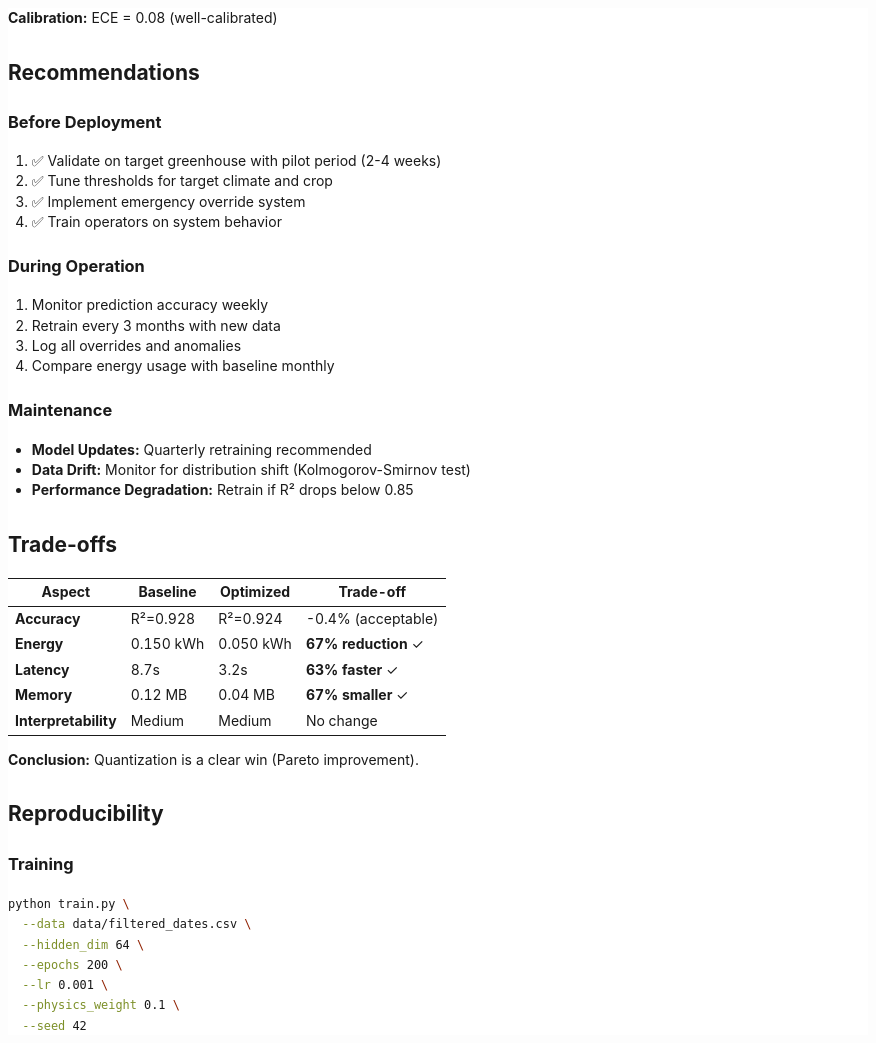 **Calibration:** ECE = 0.08 (well-calibrated)

## Recommendations

### Before Deployment
1. ✅ Validate on target greenhouse with pilot period (2-4 weeks)
2. ✅ Tune thresholds for target climate and crop
3. ✅ Implement emergency override system
4. ✅ Train operators on system behavior

### During Operation
1. Monitor prediction accuracy weekly
2. Retrain every 3 months with new data
3. Log all overrides and anomalies
4. Compare energy usage with baseline monthly

### Maintenance
- **Model Updates:** Quarterly retraining recommended
- **Data Drift:** Monitor for distribution shift (Kolmogorov-Smirnov test)
- **Performance Degradation:** Retrain if R² drops below 0.85

## Trade-offs

| Aspect | Baseline | Optimized | Trade-off |
|--------|----------|-----------|-----------|
| **Accuracy** | R²=0.928 | R²=0.924 | -0.4% (acceptable) |
| **Energy** | 0.150 kWh | 0.050 kWh | **67% reduction** ✓ |
| **Latency** | 8.7s | 3.2s | **63% faster** ✓ |
| **Memory** | 0.12 MB | 0.04 MB | **67% smaller** ✓ |
| **Interpretability** | Medium | Medium | No change |

**Conclusion:** Quantization is a clear win (Pareto improvement).

## Reproducibility

### Training
```bash
python train.py \
  --data data/filtered_dates.csv \
  --hidden_dim 64 \
  --epochs 200 \
  --lr 0.001 \
  --physics_weight 0.1 \
  --seed 42
```
